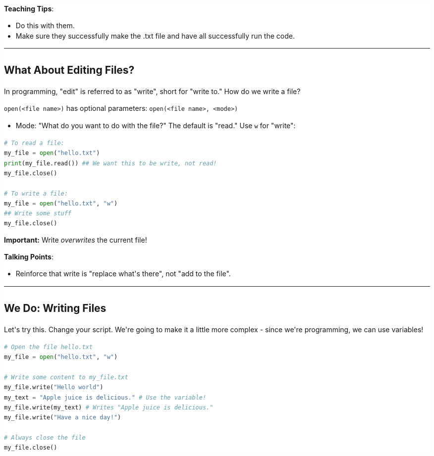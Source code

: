 
<aside class="notes">

**Teaching Tips**:

- Do this with them.
- Make sure they successfully make the .txt file and have all successfully run the code.

</aside>


---

## What About Editing Files?

In programming, "edit" is referred to as "write", short for "write to." How do we write a file?

`open(<file name>)` has optional parameters: `open(<file name>, <mode>)`

- Mode: "What do you want to do with the file?" The default is "read." Use `w` for "write":


```python
# To read a file:
my_file = open("hello.txt")
print(my_file.read()) ## We want this to be write, not read!
my_file.close()

# To write a file:
my_file = open("hello.txt", "w")
## Write some stuff
my_file.close()
```

**Important:** Write *overwrites* the current file!


<aside class="notes">

**Talking Points**:

- Reinforce that write is "replace what's there", not "add to the file".

</aside>


---

## We Do: Writing Files

Let's try this. Change your script. We're going to make it a little more complex - since we're programming, we can use variables!

```python
# Open the file hello.txt
my_file = open("hello.txt", "w")

# Write some content to my_file.txt
my_file.write("Hello world")
my_text = "Apple juice is delicious." # Use the variable!
my_file.write(my_text) # Writes "Apple juice is delicious."
my_file.write("Have a nice day!")

# Always close the file
my_file.close()
```
